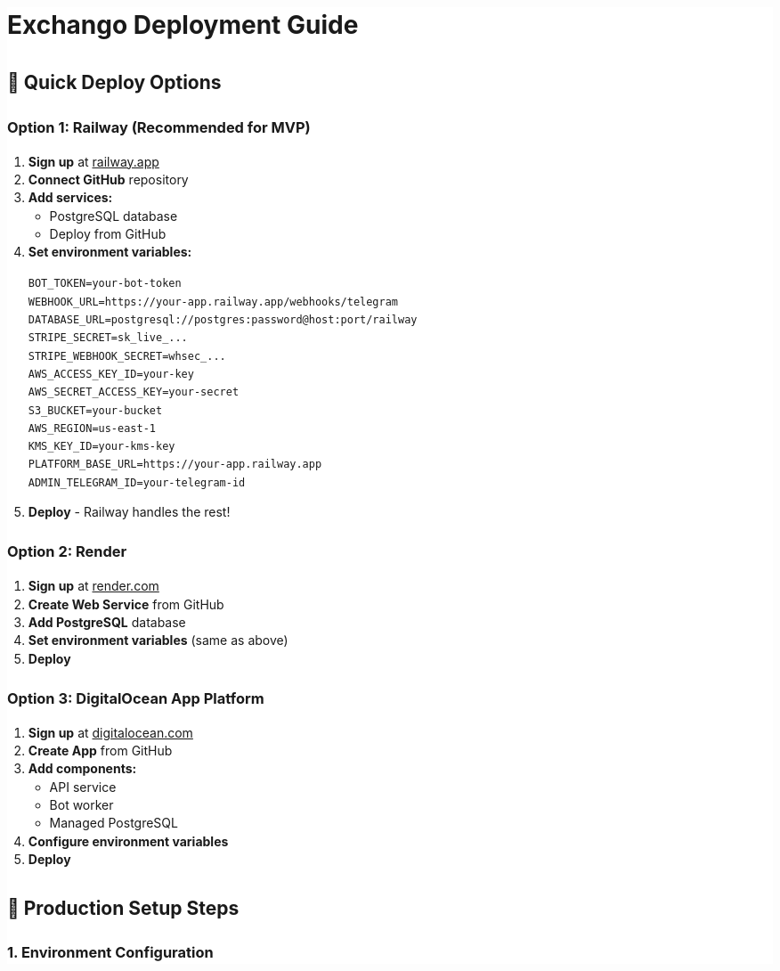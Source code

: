 # Exchango Deployment Guide

## 🚀 Quick Deploy Options

### Option 1: Railway (Recommended for MVP)

1. **Sign up** at [railway.app](https://railway.app)
2. **Connect GitHub** repository
3. **Add services:**
   - PostgreSQL database
   - Deploy from GitHub
4. **Set environment variables:**
   ```
   BOT_TOKEN=your-bot-token
   WEBHOOK_URL=https://your-app.railway.app/webhooks/telegram
   DATABASE_URL=postgresql://postgres:password@host:port/railway
   STRIPE_SECRET=sk_live_...
   STRIPE_WEBHOOK_SECRET=whsec_...
   AWS_ACCESS_KEY_ID=your-key
   AWS_SECRET_ACCESS_KEY=your-secret
   S3_BUCKET=your-bucket
   AWS_REGION=us-east-1
   KMS_KEY_ID=your-kms-key
   PLATFORM_BASE_URL=https://your-app.railway.app
   ADMIN_TELEGRAM_ID=your-telegram-id
   ```
5. **Deploy** - Railway handles the rest!

### Option 2: Render

1. **Sign up** at [render.com](https://render.com)
2. **Create Web Service** from GitHub
3. **Add PostgreSQL** database
4. **Set environment variables** (same as above)
5. **Deploy**

### Option 3: DigitalOcean App Platform

1. **Sign up** at [digitalocean.com](https://digitalocean.com)
2. **Create App** from GitHub
3. **Add components:**
   - API service
   - Bot worker
   - Managed PostgreSQL
4. **Configure environment variables**
5. **Deploy**

## 🔧 Production Setup Steps

### 1. Environment Configuration

